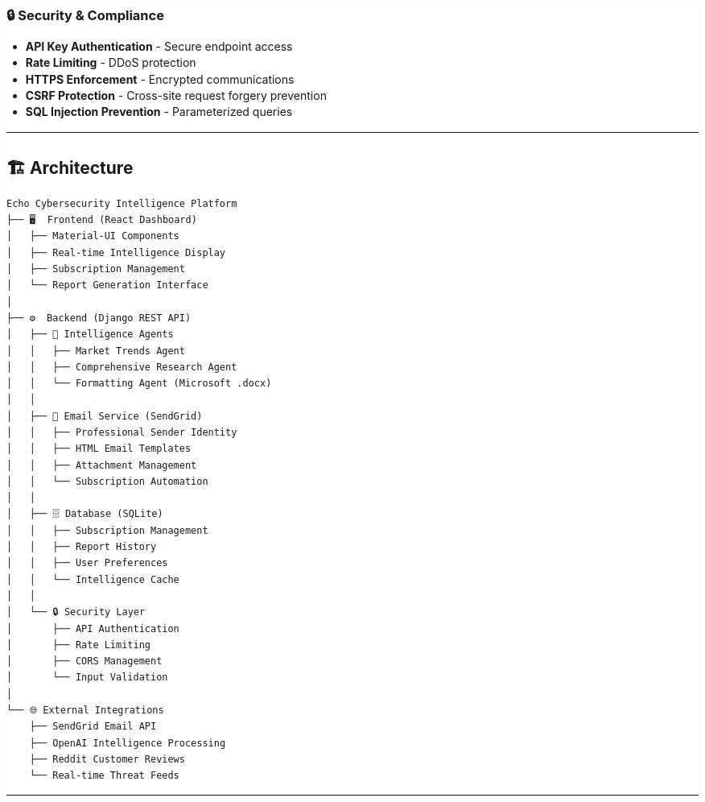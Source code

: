 ### 🔒 **Security & Compliance**
- **API Key Authentication** - Secure endpoint access
- **Rate Limiting** - DDoS protection
- **HTTPS Enforcement** - Encrypted communications
- **CSRF Protection** - Cross-site request forgery prevention
- **SQL Injection Prevention** - Parameterized queries

---

## 🏗️ Architecture

```
Echo Cybersecurity Intelligence Platform
├── 🖥️  Frontend (React Dashboard)
│   ├── Material-UI Components
│   ├── Real-time Intelligence Display
│   ├── Subscription Management
│   └── Report Generation Interface
│
├── ⚙️  Backend (Django REST API)
│   ├── 🤖 Intelligence Agents
│   │   ├── Market Trends Agent
│   │   ├── Comprehensive Research Agent
│   │   └── Formatting Agent (Microsoft .docx)
│   │
│   ├── 📧 Email Service (SendGrid)
│   │   ├── Professional Sender Identity
│   │   ├── HTML Email Templates
│   │   ├── Attachment Management
│   │   └── Subscription Automation
│   │
│   ├── 🗄️ Database (SQLite)
│   │   ├── Subscription Management
│   │   ├── Report History
│   │   ├── User Preferences
│   │   └── Intelligence Cache
│   │
│   └── 🔒 Security Layer
│       ├── API Authentication
│       ├── Rate Limiting
│       ├── CORS Management
│       └── Input Validation
│
└── 🌐 External Integrations
    ├── SendGrid Email API
    ├── OpenAI Intelligence Processing
    ├── Reddit Customer Reviews
    └── Real-time Threat Feeds
```

---
